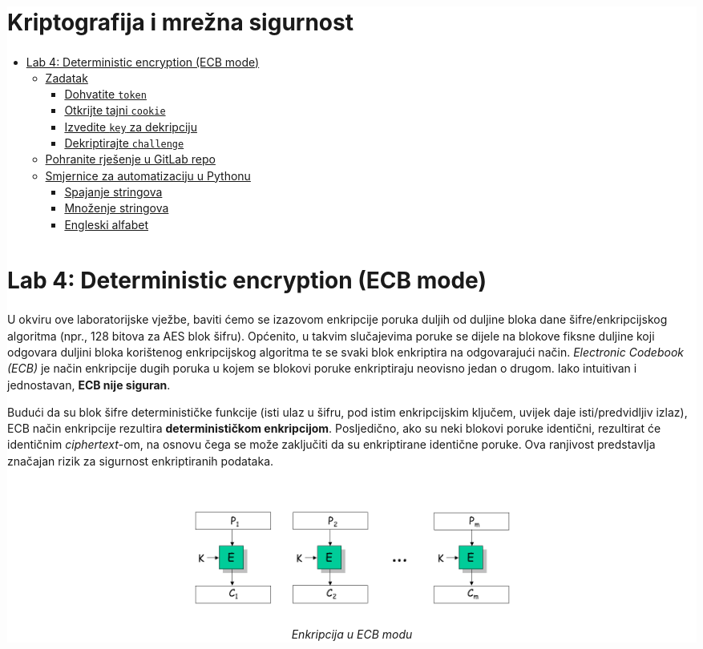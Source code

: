 # **Kriptografija i mrežna sigurnost** 

- [Lab 4: Deterministic encryption (ECB mode)](#lab-4-deterministic-encryption-ecb-mode)
  - [Zadatak](#zadatak)
    - [Dohvatite `token`](#dohvatite-token)
    - [Otkrijte tajni `cookie`](#otkrijte-tajni-cookie)
    - [Izvedite `key` za dekripciju](#izvedite-key-za-dekripciju)
    - [Dekriptirajte `challenge`](#dekriptirajte-challenge)
  - [Pohranite rješenje u GitLab repo](#pohranite-rješenje-u-gitlab-repo)
  - [Smjernice za automatizaciju u Pythonu](#smjernice-za-automatizaciju-u-pythonu)
    - [Spajanje stringova](#spajanje-stringova)
    - [Množenje stringova](#množenje-stringova)
    - [Engleski alfabet](#engleski-alfabet)


# Lab 4: Deterministic encryption (ECB mode)

U okviru ove laboratorijske vježbe, baviti ćemo se izazovom enkripcije poruka duljih od duljine bloka dane šifre/enkripcijskog algoritma (npr., 128 bitova za AES blok šifru). Općenito, u takvim slučajevima poruke se dijele na blokove fiksne duljine koji odgovara duljini bloka korištenog enkripcijskog algoritma te se svaki blok enkriptira na odgovarajući način. _Electronic Codebook (ECB)_ je način enkripcije dugih poruka u kojem se blokovi poruke enkriptiraju neovisno jedan o drugom. Iako intuitivan i jednostavan, **ECB nije siguran**.

Budući da su blok šifre determinističke funkcije (isti ulaz u šifru, pod istim enkripcijskim ključem, uvijek daje isti/predvidljiv izlaz), ECB način enkripcije rezultira **determinističkom enkripcijom**. Posljedično, ako su neki blokovi poruke identični, rezultirat će identičnim _ciphertext_-om, na osnovu čega se može zaključiti da su enkriptirane identične poruke. Ova ranjivost predstavlja značajan rizik za sigurnost enkriptiranih podataka.

<br/>
<p align="center">
<img src="../img/ecb.png" alt="ECB encryption" width="400px" height="auto"/>
<br><br>
<em>Enkripcija u ECB modu</em>
</p>
